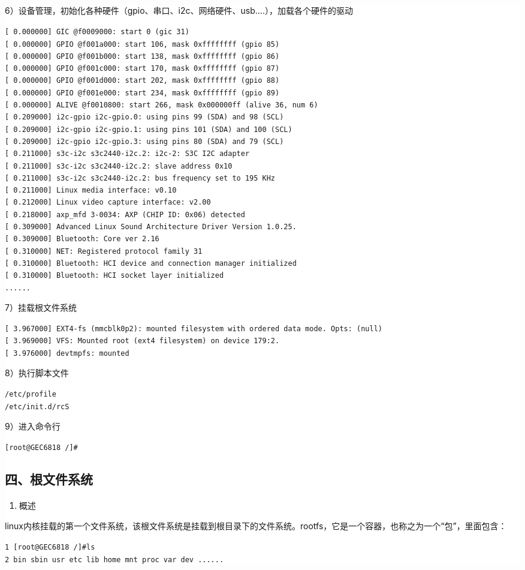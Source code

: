 6）设备管理，初始化各种硬件（gpio、串口、i2c、网络硬件、usb....），加载各个硬件的驱动

```
[ 0.000000] GIC @f0009000: start 0 (gic 31)
[ 0.000000] GPIO @f001a000: start 106, mask 0xffffffff (gpio 85)
[ 0.000000] GPIO @f001b000: start 138, mask 0xffffffff (gpio 86)
[ 0.000000] GPIO @f001c000: start 170, mask 0xffffffff (gpio 87)
[ 0.000000] GPIO @f001d000: start 202, mask 0xffffffff (gpio 88)
[ 0.000000] GPIO @f001e000: start 234, mask 0xffffffff (gpio 89)
[ 0.000000] ALIVE @f0010800: start 266, mask 0x000000ff (alive 36, num 6)
[ 0.209000] i2c-gpio i2c-gpio.0: using pins 99 (SDA) and 98 (SCL)
[ 0.209000] i2c-gpio i2c-gpio.1: using pins 101 (SDA) and 100 (SCL)
[ 0.209000] i2c-gpio i2c-gpio.3: using pins 80 (SDA) and 79 (SCL)
[ 0.211000] s3c-i2c s3c2440-i2c.2: i2c-2: S3C I2C adapter
[ 0.211000] s3c-i2c s3c2440-i2c.2: slave address 0x10
[ 0.211000] s3c-i2c s3c2440-i2c.2: bus frequency set to 195 KHz
[ 0.211000] Linux media interface: v0.10
[ 0.212000] Linux video capture interface: v2.00
[ 0.218000] axp_mfd 3-0034: AXP (CHIP ID: 0x06) detected
[ 0.309000] Advanced Linux Sound Architecture Driver Version 1.0.25.
[ 0.309000] Bluetooth: Core ver 2.16
[ 0.310000] NET: Registered protocol family 31
[ 0.310000] Bluetooth: HCI device and connection manager initialized
[ 0.310000] Bluetooth: HCI socket layer initialized
......
```

7）挂载根文件系统

```
[ 3.967000] EXT4-fs (mmcblk0p2): mounted filesystem with ordered data mode. Opts: (null)
[ 3.969000] VFS: Mounted root (ext4 filesystem) on device 179:2.
[ 3.976000] devtmpfs: mounted
```

8）执行脚本文件

```
/etc/profile
/etc/init.d/rcS
```

9）进入命令行

```
[root@GEC6818 /]#
```

## **四、根文件系统**

1. 概述

linux内核挂载的第一个文件系统，该根文件系统是挂载到根目录下的文件系统。rootfs，它是一个容器，也称之为一个“包”，里面包含：

```
1 [root@GEC6818 /]#ls
2 bin sbin usr etc lib home mnt proc var dev ......
```
